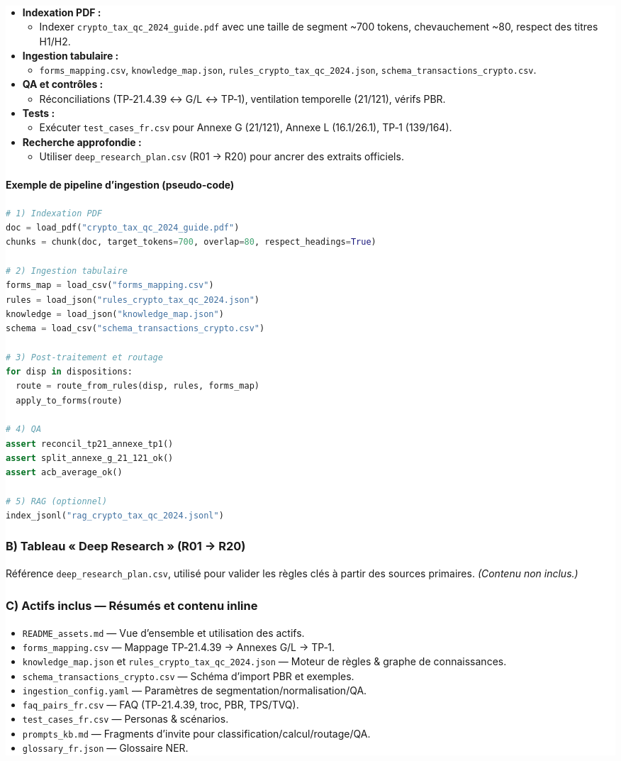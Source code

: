 * **Indexation PDF :**
  * Indexer `crypto_tax_qc_2024_guide.pdf` avec une taille de segment ~700 tokens, chevauchement ~80, respect des titres H1/H2.
* **Ingestion tabulaire :**
  * `forms_mapping.csv`, `knowledge_map.json`, `rules_crypto_tax_qc_2024.json`, `schema_transactions_crypto.csv`.
* **QA et contrôles :**
  * Réconciliations (TP‑21.4.39 ↔ G/L ↔ TP‑1), ventilation temporelle (21/121), vérifs PBR.
* **Tests :**
  * Exécuter `test_cases_fr.csv` pour Annexe G (21/121), Annexe L (16.1/26.1), TP‑1 (139/164).
* **Recherche approfondie :**
  * Utiliser `deep_research_plan.csv` (R01 → R20) pour ancrer des extraits officiels.

#### Exemple de pipeline d’ingestion (pseudo‑code)

```python
# 1) Indexation PDF
doc = load_pdf("crypto_tax_qc_2024_guide.pdf")
chunks = chunk(doc, target_tokens=700, overlap=80, respect_headings=True)

# 2) Ingestion tabulaire
forms_map = load_csv("forms_mapping.csv")
rules = load_json("rules_crypto_tax_qc_2024.json")
knowledge = load_json("knowledge_map.json")
schema = load_csv("schema_transactions_crypto.csv")

# 3) Post-traitement et routage
for disp in dispositions:
  route = route_from_rules(disp, rules, forms_map)
  apply_to_forms(route)

# 4) QA
assert reconcil_tp21_annexe_tp1()
assert split_annexe_g_21_121_ok()
assert acb_average_ok()

# 5) RAG (optionnel)
index_jsonl("rag_crypto_tax_qc_2024.jsonl")
```

### B) Tableau « Deep Research » (R01 → R20)

Référence `deep_research_plan.csv`, utilisé pour valider les règles clés à partir des sources primaires. *(Contenu non inclus.)*

### C) Actifs inclus — Résumés et contenu inline

* `README_assets.md` — Vue d’ensemble et utilisation des actifs.  
* `forms_mapping.csv` — Mappage TP‑21.4.39 → Annexes G/L → TP‑1.  
* `knowledge_map.json` et `rules_crypto_tax_qc_2024.json` — Moteur de règles & graphe de connaissances.  
* `schema_transactions_crypto.csv` — Schéma d’import PBR et exemples.  
* `ingestion_config.yaml` — Paramètres de segmentation/normalisation/QA.  
* `faq_pairs_fr.csv` — FAQ (TP‑21.4.39, troc, PBR, TPS/TVQ).  
* `test_cases_fr.csv` — Personas & scénarios.  
* `prompts_kb.md` — Fragments d’invite pour classification/calcul/routage/QA.  
* `glossary_fr.json` — Glossaire NER.
